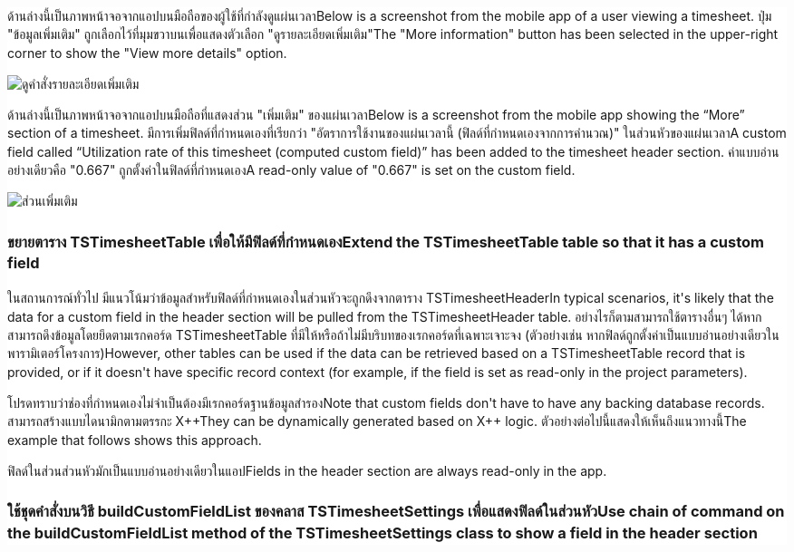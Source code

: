 <span data-ttu-id="7e738-243">ด้านล่างนี้เป็นภาพหน้าจอจากแอปบนมือถือของผู้ใช้ที่กำลังดูแผ่นเวลา</span><span class="sxs-lookup"><span data-stu-id="7e738-243">Below is a screenshot from the mobile app of a user viewing a timesheet.</span></span> <span data-ttu-id="7e738-244">ปุ่ม "ข้อมูลเพิ่มเติม" ถูกเลือกไว้ที่มุมขวาบนเพื่อแสดงตัวเลือก "ดูรายละเอียดเพิ่มเติม"</span><span class="sxs-lookup"><span data-stu-id="7e738-244">The "More information" button has been selected in the upper-right corner to show the "View more details" option.</span></span>  

![ดูคำสั่งรายละเอียดเพิ่มเติม](media/show-more.png)

<span data-ttu-id="7e738-246">ด้านล่างนี้เป็นภาพหน้าจอจากแอปบนมือถือที่แสดงส่วน "เพิ่มเติม" ของแผ่นเวลา</span><span class="sxs-lookup"><span data-stu-id="7e738-246">Below is a screenshot from the mobile app showing the “More” section of a timesheet.</span></span> <span data-ttu-id="7e738-247">มีการเพิ่มฟิลด์ที่กำหนดเองที่เรียกว่า "อัตราการใช้งานของแผ่นเวลานี้ (ฟิลด์ที่กำหนดเองจากการคำนวณ)" ในส่วนหัวของแผ่นเวลา</span><span class="sxs-lookup"><span data-stu-id="7e738-247">A custom field called “Utilization rate of this timesheet (computed custom field)” has been added to the timesheet header section.</span></span> <span data-ttu-id="7e738-248">ค่าแบบอ่านอย่างเดียวคือ "0.667" ถูกตั้งค่าในฟิลด์ที่กำหนดเอง</span><span class="sxs-lookup"><span data-stu-id="7e738-248">A read-only value of "0.667" is set on the custom field.</span></span>

![ส่วนเพิ่มเติม](media/more-section.jpg)

### <a name="extend-the-tstimesheettable-table-so-that-it-has-a-custom-field"></a><span data-ttu-id="7e738-250">ขยายตาราง TSTimesheetTable เพื่อให้มีฟิลด์ที่กำหนดเอง</span><span class="sxs-lookup"><span data-stu-id="7e738-250">Extend the TSTimesheetTable table so that it has a custom field</span></span>

<span data-ttu-id="7e738-251">ในสถานการณ์ทั่วไป มีแนวโน้มว่าข้อมูลสำหรับฟิลด์ที่กำหนดเองในส่วนหัวจะถูกดึงจากตาราง TSTimesheetHeader</span><span class="sxs-lookup"><span data-stu-id="7e738-251">In typical scenarios, it's likely that the data for a custom field in the header section will be pulled from the TSTimesheetHeader table.</span></span> <span data-ttu-id="7e738-252">อย่างไรก็ตามสามารถใช้ตารางอื่นๆ ได้หากสามารถดึงข้อมูลโดยยึดตามเรกคอร์ด TSTimesheetTable ที่มีให้หรือถ้าไม่มีบริบทของเรกคอร์ดที่เฉพาะเจาะจง (ตัวอย่างเช่น หากฟิลด์ถูกตั้งค่าเป็นแบบอ่านอย่างเดียวในพารามิเตอร์โครงการ)</span><span class="sxs-lookup"><span data-stu-id="7e738-252">However, other tables can be used if the data can be retrieved based on a TSTimesheetTable record that is provided, or if it doesn't have specific record context (for example, if the field is set as read-only in the project parameters).</span></span>

<span data-ttu-id="7e738-253">โปรดทราบว่าช่องที่กำหนดเองไม่จำเป็นต้องมีเรกคอร์ดฐานข้อมูลสำรอง</span><span class="sxs-lookup"><span data-stu-id="7e738-253">Note that custom fields don't have to have any backing database records.</span></span> <span data-ttu-id="7e738-254">สามารถสร้างแบบไดนามิกตามตรรกะ X++</span><span class="sxs-lookup"><span data-stu-id="7e738-254">They can be dynamically generated based on X++ logic.</span></span> <span data-ttu-id="7e738-255">ตัวอย่างต่อไปนี้แสดงให้เห็นถึงแนวทางนี้</span><span class="sxs-lookup"><span data-stu-id="7e738-255">The example that follows shows this approach.</span></span>

<span data-ttu-id="7e738-256">ฟิลด์ในส่วนส่วนหัวมักเป็นแบบอ่านอย่างเดียวในแอป</span><span class="sxs-lookup"><span data-stu-id="7e738-256">Fields in the header section are always read-only in the app.</span></span>

### <a name="use-chain-of-command-on-the-buildcustomfieldlist-method-of-the-tstimesheetsettings-class-to-show-a-field-in-the-header-section"></a><span data-ttu-id="7e738-257">ใช้ชุดคำสั่งบนวิธี buildCustomFieldList ของคลาส TSTimesheetSettings เพื่อแสดงฟิลด์ในส่วนหัว</span><span class="sxs-lookup"><span data-stu-id="7e738-257">Use chain of command on the buildCustomFieldList method of the TSTimesheetSettings class to show a field in the header section</span></span>
